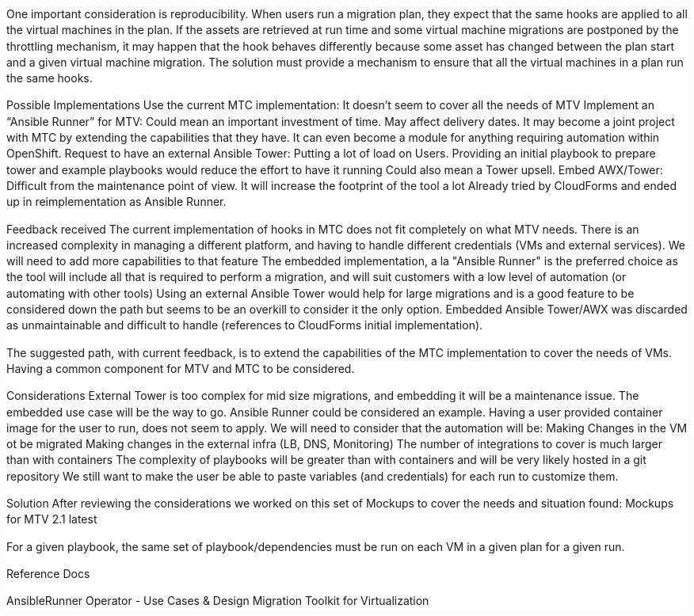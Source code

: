 One important consideration is reproducibility. When users run a migration plan, they expect that the same hooks are applied to all the virtual machines in the plan. If the assets are retrieved at run time and some virtual machine migrations are postponed by the throttling mechanism, it may happen that the hook behaves differently because some asset has changed between the plan start and a given virtual machine migration. The solution must provide a mechanism to ensure that all the virtual machines in a plan run the same hooks.

Possible Implementations
Use the current MTC implementation: It doesn’t seem to cover all the needs of MTV
Implement an “Ansible Runner” for MTV: Could mean an important investment of time. May affect delivery dates.
It may become a joint project with MTC by extending the capabilities that they have. It can even become a module for anything requiring automation within OpenShift.
Request to have an external Ansible Tower: Putting a lot of load on Users.
Providing an initial playbook to prepare tower and example playbooks would reduce the effort to have it running
Could also mean a Tower upsell.
Embed AWX/Tower: Difficult from the maintenance point of view. It will increase the footprint of the tool a lot
Already tried by CloudForms and ended up in reimplementation as Ansible Runner.

Feedback received
The current implementation of hooks in MTC does not fit completely on what MTV needs. There is an increased complexity in managing a different platform, and having to handle different credentials (VMs and external services). We will need to add more capabilities to that feature
The embedded implementation, a la "Ansible Runner" is the preferred choice as the tool will include all that is required to perform a migration, and will suit customers with a low level of automation (or automating with other tools)
Using an external Ansible Tower would help for large migrations and is a good feature to be considered down the path but seems to be an overkill to consider it the only option.
Embedded Ansible Tower/AWX was discarded as unmaintainable and difficult to handle (references to CloudForms initial implementation).

The suggested path, with current feedback, is to extend the capabilities of the MTC implementation to cover the needs of VMs. Having a common component for MTV and MTC to be considered.

Considerations
External Tower is too complex for mid size migrations, and embedding it will be a maintenance issue.
The embedded use case will be the way to go. Ansible Runner could be considered an example.
Having a user provided container image for the user to run, does not seem to apply.
We will need to consider that the automation will be: 
Making Changes in the VM ot be migrated 
Making changes in the external infra (LB, DNS, Monitoring)
The number of integrations to cover is much larger than with containers
The complexity of playbooks will be greater than with containers and will be very likely hosted in a git repository
We still want to make the user be able to paste variables (and credentials) for each run to customize them.

Solution
After reviewing the considerations we worked on this set of Mockups to cover the needs and situation found: Mockups for MTV 2.1 latest 

For a given playbook, the same set of playbook/dependencies must be run on each VM in a given plan for a given run.

Reference Docs

AnsibleRunner Operator - Use Cases & Design
Migration Toolkit for Virtualization  
